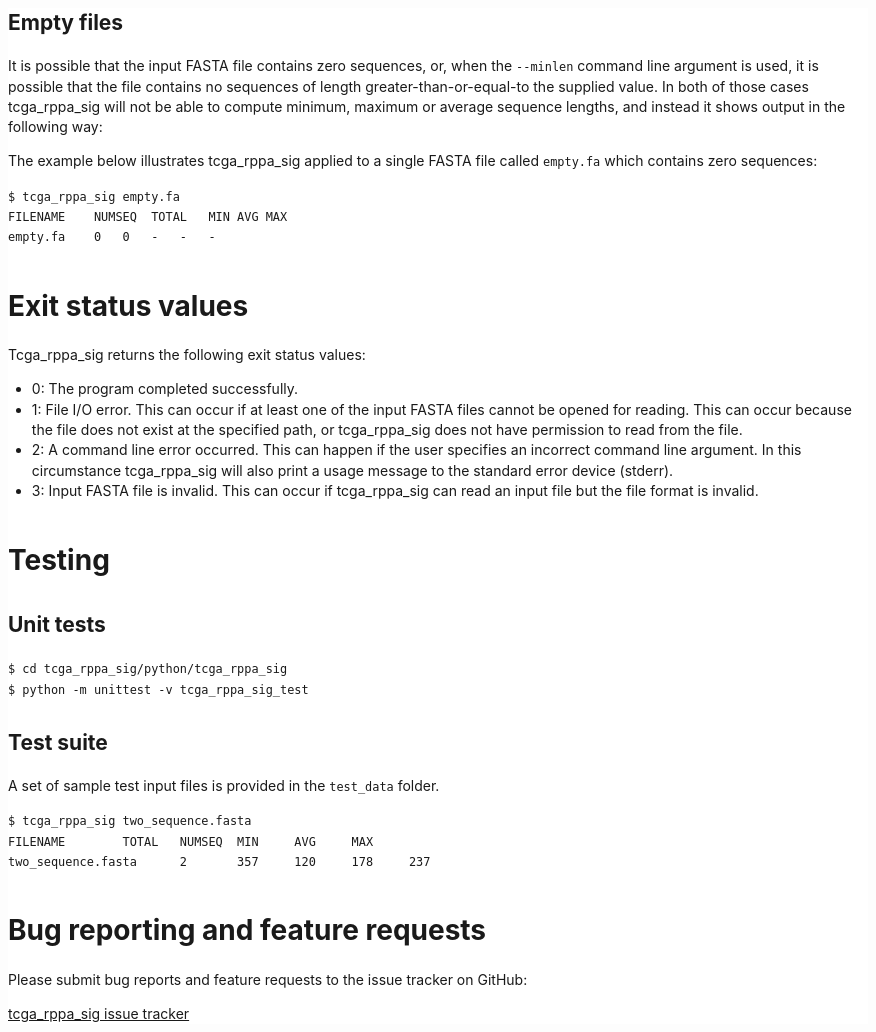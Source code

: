 
## Empty files

It is possible that the input FASTA file contains zero sequences, or, when the `--minlen` command line argument is used, it is possible that the file contains no sequences of length greater-than-or-equal-to the supplied value. In both of those cases tcga_rppa_sig will not be able to compute minimum, maximum or average sequence lengths, and instead it shows output in the following way:

The example below illustrates tcga_rppa_sig applied to a single FASTA file called `empty.fa` which contains zero sequences:
```
$ tcga_rppa_sig empty.fa
FILENAME	NUMSEQ	TOTAL	MIN	AVG	MAX
empty.fa	0	0	-	-	-
```

# Exit status values

Tcga_rppa_sig returns the following exit status values:

* 0: The program completed successfully.
* 1: File I/O error. This can occur if at least one of the input FASTA files cannot be opened for reading. This can occur because the file does not exist at the specified path, or tcga_rppa_sig does not have permission to read from the file. 
* 2: A command line error occurred. This can happen if the user specifies an incorrect command line argument. In this circumstance tcga_rppa_sig will also print a usage message to the standard error device (stderr).
* 3: Input FASTA file is invalid. This can occur if tcga_rppa_sig can read an input file but the file format is invalid. 


# Testing

## Unit tests

```
$ cd tcga_rppa_sig/python/tcga_rppa_sig
$ python -m unittest -v tcga_rppa_sig_test
```

## Test suite

A set of sample test input files is provided in the `test_data` folder.
```
$ tcga_rppa_sig two_sequence.fasta
FILENAME        TOTAL   NUMSEQ  MIN     AVG     MAX
two_sequence.fasta      2       357     120     178     237
```

# Bug reporting and feature requests

Please submit bug reports and feature requests to the issue tracker on GitHub:

[tcga_rppa_sig issue tracker](https://github.com/bjpop/tcga_rppa_sig/issues)
